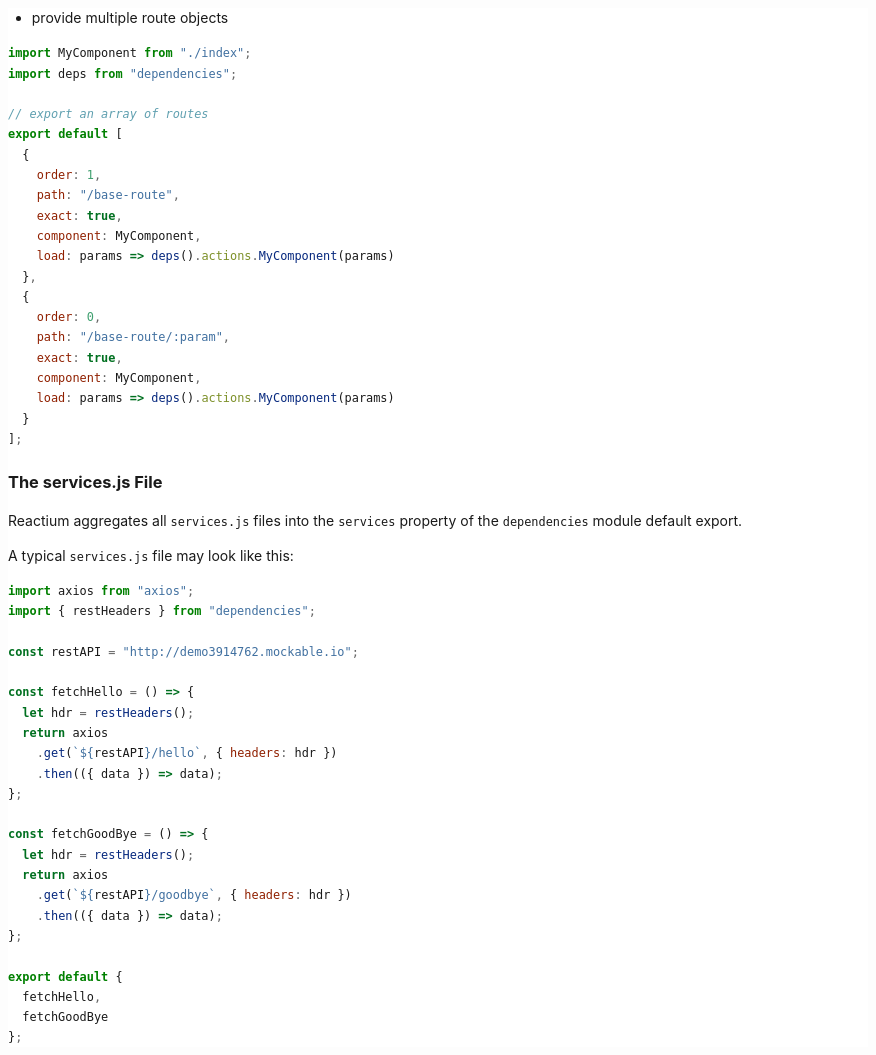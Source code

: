 - provide multiple route objects

```javascript
import MyComponent from "./index";
import deps from "dependencies";

// export an array of routes
export default [
  {
    order: 1,
    path: "/base-route",
    exact: true,
    component: MyComponent,
    load: params => deps().actions.MyComponent(params)
  },
  {
    order: 0,
    path: "/base-route/:param",
    exact: true,
    component: MyComponent,
    load: params => deps().actions.MyComponent(params)
  }
];
```

### The services.js File

Reactium aggregates all `services.js` files into the `services` property of the `dependencies` module default export.

A typical `services.js` file may look like this:

```javascript
import axios from "axios";
import { restHeaders } from "dependencies";

const restAPI = "http://demo3914762.mockable.io";

const fetchHello = () => {
  let hdr = restHeaders();
  return axios
    .get(`${restAPI}/hello`, { headers: hdr })
    .then(({ data }) => data);
};

const fetchGoodBye = () => {
  let hdr = restHeaders();
  return axios
    .get(`${restAPI}/goodbye`, { headers: hdr })
    .then(({ data }) => data);
};

export default {
  fetchHello,
  fetchGoodBye
};
```
